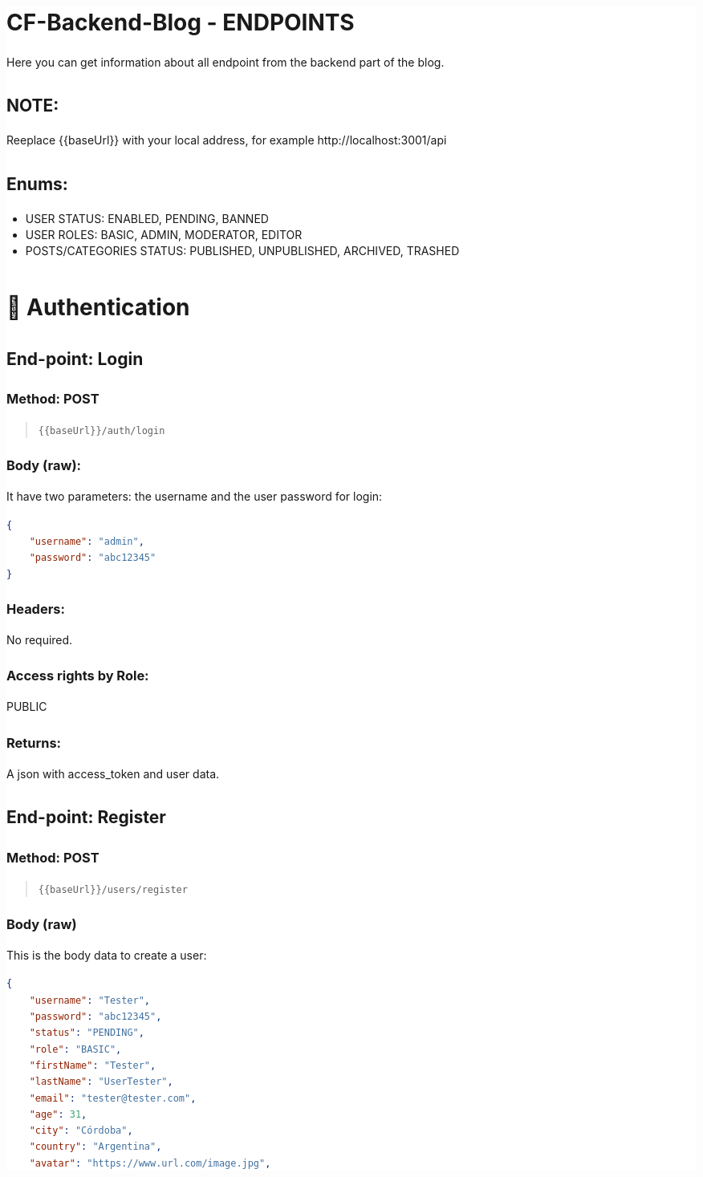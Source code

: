 # CF-Backend-Blog - ENDPOINTS
Here you can get information about all endpoint from the backend part of the blog.

## NOTE:
Reeplace {{baseUrl}} with your local address, for example http://localhost:3001/api 

## Enums:
* USER STATUS: ENABLED, PENDING, BANNED
* USER ROLES: BASIC, ADMIN, MODERATOR, EDITOR
* POSTS/CATEGORIES STATUS: PUBLISHED, UNPUBLISHED, ARCHIVED, TRASHED

# 📁 Authentication

## End-point: Login
### Method: POST
>```
>{{baseUrl}}/auth/login
>```
### Body (**raw**):
It have two parameters: the username and the user password for login:
```json
{
    "username": "admin",
    "password": "abc12345"
}
```
### Headers:
No required.
### Access rights by Role:
PUBLIC
### Returns:
A json with access_token and user data.


## End-point: Register
### Method: POST
>```
>{{baseUrl}}/users/register
>```
### Body (**raw**)
This is the body data to create a user:
```json
{
    "username": "Tester",
    "password": "abc12345",
    "status": "PENDING",
    "role": "BASIC",
    "firstName": "Tester",
    "lastName": "UserTester",
    "email": "tester@tester.com",
    "age": 31,
    "city": "Córdoba",
    "country": "Argentina",
    "avatar": "https://www.url.com/image.jpg",
```